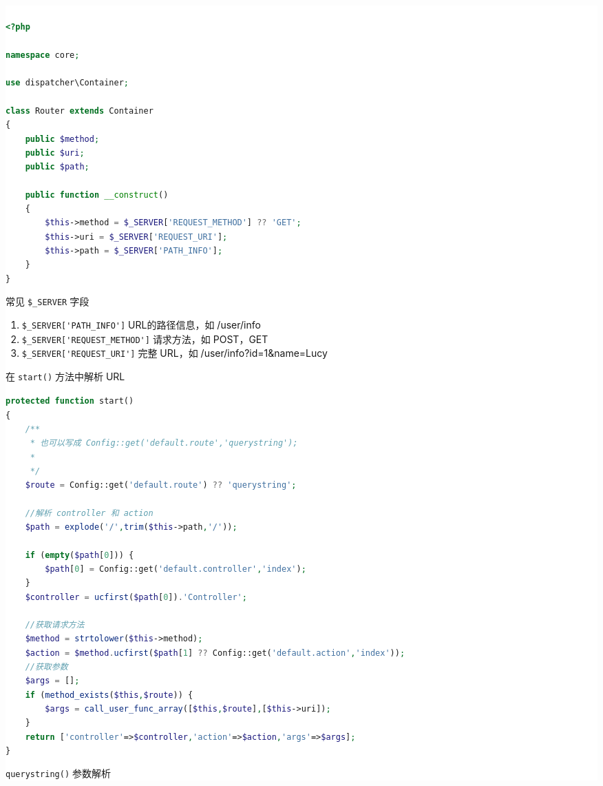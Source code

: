 ```php

<?php

namespace core;

use dispatcher\Container;

class Router extends Container
{
    public $method;
    public $uri;
    public $path;

    public function __construct()
    {
        $this->method = $_SERVER['REQUEST_METHOD'] ?? 'GET';
        $this->uri = $_SERVER['REQUEST_URI'];
        $this->path = $_SERVER['PATH_INFO'];
    }
}
```

常见 `$_SERVER` 字段

1. `$_SERVER['PATH_INFO']` URL的路径信息，如 /user/info
2. `$_SERVER['REQUEST_METHOD']` 请求方法，如 POST，GET
3. `$_SERVER['REQUEST_URI']` 完整 URL，如 /user/info?id=1&name=Lucy

在 `start()` 方法中解析 URL

```php
protected function start()
{
    /**
     * 也可以写成 Config::get('default.route','querystring');
     *
     */
    $route = Config::get('default.route') ?? 'querystring';

    //解析 controller 和 action
    $path = explode('/',trim($this->path,'/'));

    if (empty($path[0])) {
        $path[0] = Config::get('default.controller','index');
    }
    $controller = ucfirst($path[0]).'Controller';

    //获取请求方法
    $method = strtolower($this->method);
    $action = $method.ucfirst($path[1] ?? Config::get('default.action','index'));
    //获取参数
    $args = [];
    if (method_exists($this,$route)) {
        $args = call_user_func_array([$this,$route],[$this->uri]);
    }
    return ['controller'=>$controller,'action'=>$action,'args'=>$args];
}
```
`querystring()` 参数解析
